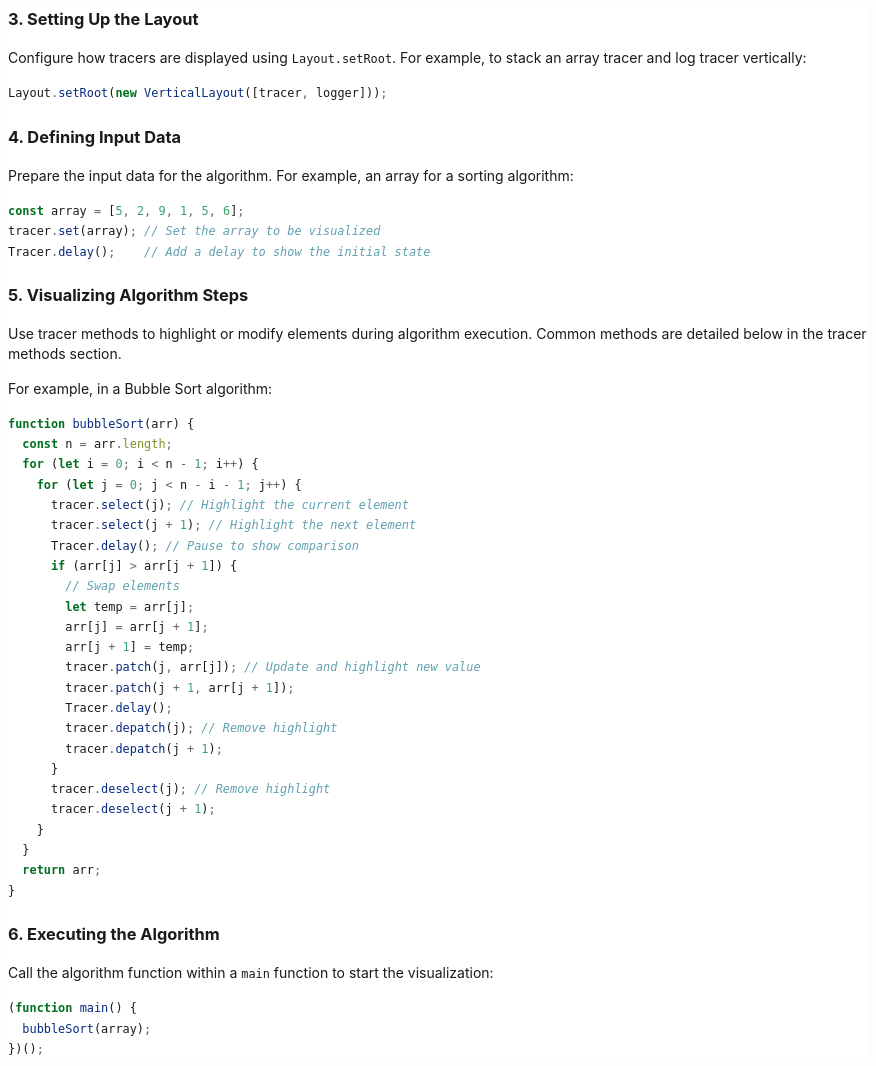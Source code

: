 ### 3. Setting Up the Layout
Configure how tracers are displayed using `Layout.setRoot`. For example, to stack an array tracer and log tracer vertically:
```javascript
Layout.setRoot(new VerticalLayout([tracer, logger]));
```

### 4. Defining Input Data
Prepare the input data for the algorithm. For example, an array for a sorting algorithm:
```javascript
const array = [5, 2, 9, 1, 5, 6];
tracer.set(array); // Set the array to be visualized
Tracer.delay();    // Add a delay to show the initial state
```

### 5. Visualizing Algorithm Steps
Use tracer methods to highlight or modify elements during algorithm execution. Common methods are detailed below in the tracer methods section.

For example, in a Bubble Sort algorithm:
```javascript
function bubbleSort(arr) {
  const n = arr.length;
  for (let i = 0; i < n - 1; i++) {
    for (let j = 0; j < n - i - 1; j++) {
      tracer.select(j); // Highlight the current element
      tracer.select(j + 1); // Highlight the next element
      Tracer.delay(); // Pause to show comparison
      if (arr[j] > arr[j + 1]) {
        // Swap elements
        let temp = arr[j];
        arr[j] = arr[j + 1];
        arr[j + 1] = temp;
        tracer.patch(j, arr[j]); // Update and highlight new value
        tracer.patch(j + 1, arr[j + 1]);
        Tracer.delay();
        tracer.depatch(j); // Remove highlight
        tracer.depatch(j + 1);
      }
      tracer.deselect(j); // Remove highlight
      tracer.deselect(j + 1);
    }
  }
  return arr;
}
```

### 6. Executing the Algorithm
Call the algorithm function within a `main` function to start the visualization:
```javascript
(function main() {
  bubbleSort(array);
})();
```

